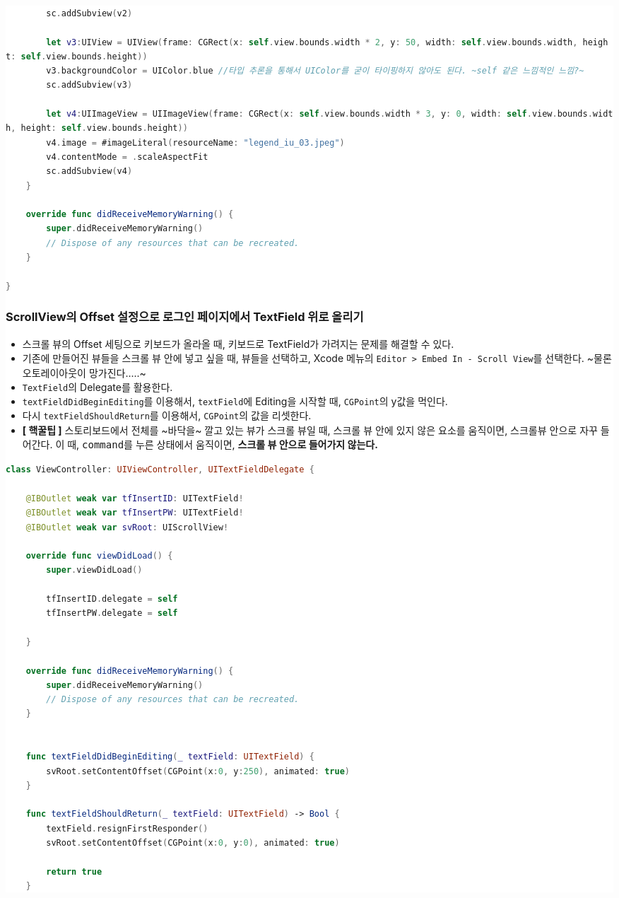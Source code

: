 ```swift
        sc.addSubview(v2)
        
        let v3:UIView = UIView(frame: CGRect(x: self.view.bounds.width * 2, y: 50, width: self.view.bounds.width, height: self.view.bounds.height))
        v3.backgroundColor = UIColor.blue //타입 추론을 통해서 UIColor를 굳이 타이핑하지 않아도 된다. ~self 같은 느낌적인 느낌?~
        sc.addSubview(v3)
        
        let v4:UIImageView = UIImageView(frame: CGRect(x: self.view.bounds.width * 3, y: 0, width: self.view.bounds.width, height: self.view.bounds.height))
        v4.image = #imageLiteral(resourceName: "legend_iu_03.jpeg")
        v4.contentMode = .scaleAspectFit
        sc.addSubview(v4)
    }

    override func didReceiveMemoryWarning() {
        super.didReceiveMemoryWarning()
        // Dispose of any resources that can be recreated.
    }

}
```


### ScrollView의 Offset 설정으로 로그인 페이지에서 TextField 위로 올리기
 - 스크롤 뷰의 Offset 세팅으로 키보드가 올라올 때, 키보드로 TextField가 가려지는 문제를 해결할 수 있다.
 - 기존에 만들어진 뷰들을 스크롤 뷰 안에 넣고 싶을 때, 뷰들을 선택하고, Xcode 메뉴의 `Editor > Embed In - Scroll View`를 선택한다. ~물론 오토레이아웃이 망가진다.....~
 - `TextField`의 Delegate를 활용한다.
 - `textFieldDidBeginEditing`를 이용해서, `textField`에 Editing을 시작할 때, `CGPoint`의 y값을 먹인다.
 - 다시 `textFieldShouldReturn`를 이용해서, `CGPoint`의 값을 리셋한다.
 - **[ 핵꿀팁 ]** 스토리보드에서 전체를 ~바닥을~ 깔고 있는 뷰가 스크롤 뷰일 때, 스크롤 뷰 안에 있지 않은 요소를 움직이면, 스크롤뷰 안으로 자꾸 들어간다. 이 때, <kbd>command</kbd>를 누른 상태에서 움직이면, **스크롤 뷰 안으로 들어가지 않는다.**

```swift
class ViewController: UIViewController, UITextFieldDelegate {

    @IBOutlet weak var tfInsertID: UITextField!
    @IBOutlet weak var tfInsertPW: UITextField!
    @IBOutlet weak var svRoot: UIScrollView!
    
    override func viewDidLoad() {
        super.viewDidLoad()
        
        tfInsertID.delegate = self
        tfInsertPW.delegate = self
        
    }

    override func didReceiveMemoryWarning() {
        super.didReceiveMemoryWarning()
        // Dispose of any resources that can be recreated.
    }
    
    
    func textFieldDidBeginEditing(_ textField: UITextField) {
        svRoot.setContentOffset(CGPoint(x:0, y:250), animated: true)
    }
    
    func textFieldShouldReturn(_ textField: UITextField) -> Bool {
        textField.resignFirstResponder()
        svRoot.setContentOffset(CGPoint(x:0, y:0), animated: true)
        
        return true
    }
```